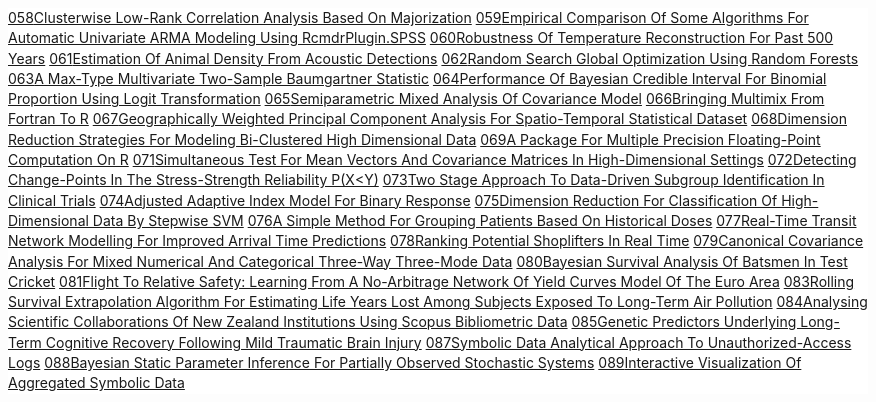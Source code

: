 <tr><td><a href = "Wednesday.html#talk_058">058</a></td><td><a href = "Wednesday.html#talk_058">Clusterwise Low-Rank Correlation Analysis Based On Majorization</a></td></tr>
<tr><td><a href = "Wednesday.html#talk_059">059</a></td><td><a href = "Wednesday.html#talk_059">Empirical Comparison Of Some Algorithms For Automatic Univariate ARMA Modeling Using RcmdrPlugin.SPSS</a></td></tr>
<tr><td><a href = "Monday.html#talk_060">060</a></td><td><a href = "Monday.html#talk_060">Robustness Of Temperature Reconstruction For Past 500 Years</a></td></tr>
<tr><td><a href = "Monday.html#talk_061">061</a></td><td><a href = "Monday.html#talk_061">Estimation Of Animal Density From Acoustic Detections</a></td></tr>
<tr><td><a href = "Wednesday.html#talk_062">062</a></td><td><a href = "Wednesday.html#talk_062">Random Search Global Optimization Using Random Forests</a></td></tr>
<tr><td><a href = "Wednesday.html#talk_063">063</a></td><td><a href = "Wednesday.html#talk_063">A Max-Type Multivariate Two-Sample Baumgartner Statistic</a></td></tr>
<tr><td><a href = "Wednesday.html#talk_064">064</a></td><td><a href = "Wednesday.html#talk_064">Performance Of Bayesian Credible Interval For Binomial Proportion Using Logit Transformation</a></td></tr>
<tr><td><a href = "Monday.html#talk_065">065</a></td><td><a href = "Monday.html#talk_065">Semiparametric Mixed Analysis Of Covariance Model</a></td></tr>
<tr><td><a href = "Wednesday.html#talk_066">066</a></td><td><a href = "Wednesday.html#talk_066">Bringing Multimix From Fortran To R</a></td></tr>
<tr><td><a href = "Tuesday.html#talk_067">067</a></td><td><a href = "Tuesday.html#talk_067">Geographically Weighted Principal Component Analysis For Spatio-Temporal Statistical Dataset</a></td></tr>
<tr><td><a href = "Wednesday.html#talk_068">068</a></td><td><a href = "Wednesday.html#talk_068">Dimension Reduction Strategies For Modeling Bi-Clustered High Dimensional Data</a></td></tr>
<tr><td><a href = "Thursday.html#talk_069">069</a></td><td><a href = "Thursday.html#talk_069">A Package For Multiple Precision Floating-Point Computation On R</a></td></tr>
<tr><td><a href = "Wednesday.html#talk_071">071</a></td><td><a href = "Wednesday.html#talk_071">Simultaneous Test For Mean Vectors And Covariance Matrices In High-Dimensional Settings</a></td></tr>
<tr><td><a href = "Tuesday.html#talk_072">072</a></td><td><a href = "Tuesday.html#talk_072">Detecting Change-Points In The Stress-Strength Reliability P(X&LT;Y)</a></td></tr>
<tr><td><a href = "Tuesday.html#talk_073">073</a></td><td><a href = "Tuesday.html#talk_073">Two Stage Approach To Data-Driven Subgroup Identification In Clinical Trials</a></td></tr>
<tr><td><a href = "Tuesday.html#talk_074">074</a></td><td><a href = "Tuesday.html#talk_074">Adjusted Adaptive Index Model For Binary Response</a></td></tr>
<tr><td><a href = "Wednesday.html#talk_075">075</a></td><td><a href = "Wednesday.html#talk_075">Dimension Reduction For Classification Of High-Dimensional Data By Stepwise SVM</a></td></tr>
<tr><td><a href = "Monday.html#talk_076">076</a></td><td><a href = "Monday.html#talk_076">A Simple Method For Grouping Patients Based On Historical Doses</a></td></tr>
<tr><td><a href = "Monday.html#talk_077">077</a></td><td><a href = "Monday.html#talk_077">Real-Time Transit Network Modelling For Improved Arrival Time Predictions</a></td></tr>
<tr><td><a href = "Tuesday.html#talk_078">078</a></td><td><a href = "Tuesday.html#talk_078">Ranking Potential Shoplifters In Real Time</a></td></tr>
<tr><td><a href = "Monday.html#talk_079">079</a></td><td><a href = "Monday.html#talk_079">Canonical Covariance Analysis For Mixed Numerical And Categorical Three-Way Three-Mode Data</a></td></tr>
<tr><td><a href = "Monday.html#talk_080">080</a></td><td><a href = "Monday.html#talk_080">Bayesian Survival Analysis Of Batsmen In Test Cricket</a></td></tr>
<tr><td><a href = "Monday.html#talk_081">081</a></td><td><a href = "Monday.html#talk_081">Flight To Relative Safety: Learning From A No-Arbitrage Network Of Yield Curves Model Of The Euro Area</a></td></tr>
<tr><td><a href = "Wednesday.html#talk_083">083</a></td><td><a href = "Wednesday.html#talk_083">Rolling Survival Extrapolation Algorithm For Estimating Life Years Lost Among Subjects Exposed To Long-Term Air Pollution</a></td></tr>
<tr><td><a href = "Tuesday.html#talk_084">084</a></td><td><a href = "Tuesday.html#talk_084">Analysing Scientific Collaborations Of New Zealand Institutions Using Scopus Bibliometric Data</a></td></tr>
<tr><td><a href = "Monday.html#talk_085">085</a></td><td><a href = "Monday.html#talk_085">Genetic Predictors Underlying Long-Term Cognitive Recovery Following Mild Traumatic Brain Injury</a></td></tr>
<tr><td><a href = "Monday.html#talk_087">087</a></td><td><a href = "Monday.html#talk_087">Symbolic Data Analytical Approach To Unauthorized-Access Logs</a></td></tr>
<tr><td><a href = "Monday.html#talk_088">088</a></td><td><a href = "Monday.html#talk_088">Bayesian Static Parameter Inference For Partially Observed Stochastic Systems</a></td></tr>
<tr><td><a href = "Thursday.html#talk_089">089</a></td><td><a href = "Thursday.html#talk_089">Interactive Visualization Of Aggregated Symbolic Data</a></td></tr>